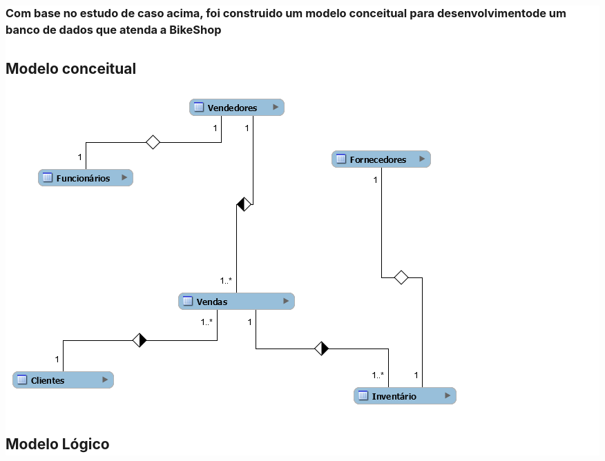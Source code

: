 ### Com base no estudo de caso acima, foi construido um modelo conceitual para desenvolvimentode um banco de dados que atenda a BikeShop


## Modelo conceitual
!["modelo conceitual do banco de dados"](bikeshop-modeloconceitual.png)

## Modelo Lógico